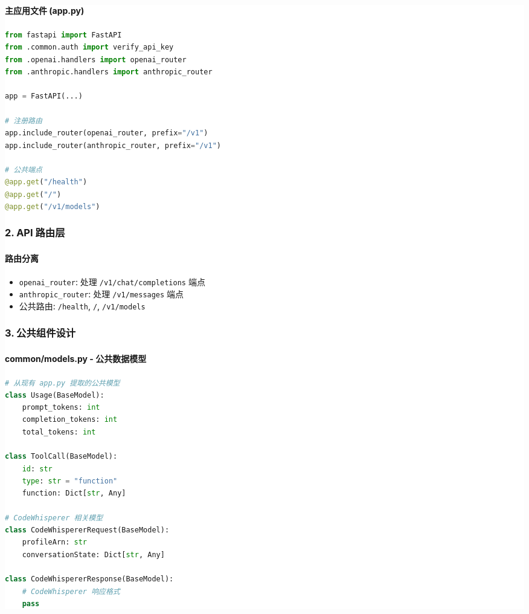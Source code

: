 #### 主应用文件 (app.py)
```python
from fastapi import FastAPI
from .common.auth import verify_api_key
from .openai.handlers import openai_router
from .anthropic.handlers import anthropic_router

app = FastAPI(...)

# 注册路由
app.include_router(openai_router, prefix="/v1")
app.include_router(anthropic_router, prefix="/v1")

# 公共端点
@app.get("/health")
@app.get("/")
@app.get("/v1/models")
```

### 2. API 路由层

#### 路由分离
- `openai_router`: 处理 `/v1/chat/completions` 端点
- `anthropic_router`: 处理 `/v1/messages` 端点
- 公共路由: `/health`, `/`, `/v1/models`

### 3. 公共组件设计

#### common/models.py - 公共数据模型
```python
# 从现有 app.py 提取的公共模型
class Usage(BaseModel):
    prompt_tokens: int
    completion_tokens: int
    total_tokens: int

class ToolCall(BaseModel):
    id: str
    type: str = "function"
    function: Dict[str, Any]

# CodeWhisperer 相关模型
class CodeWhispererRequest(BaseModel):
    profileArn: str
    conversationState: Dict[str, Any]

class CodeWhispererResponse(BaseModel):
    # CodeWhisperer 响应格式
    pass
```
